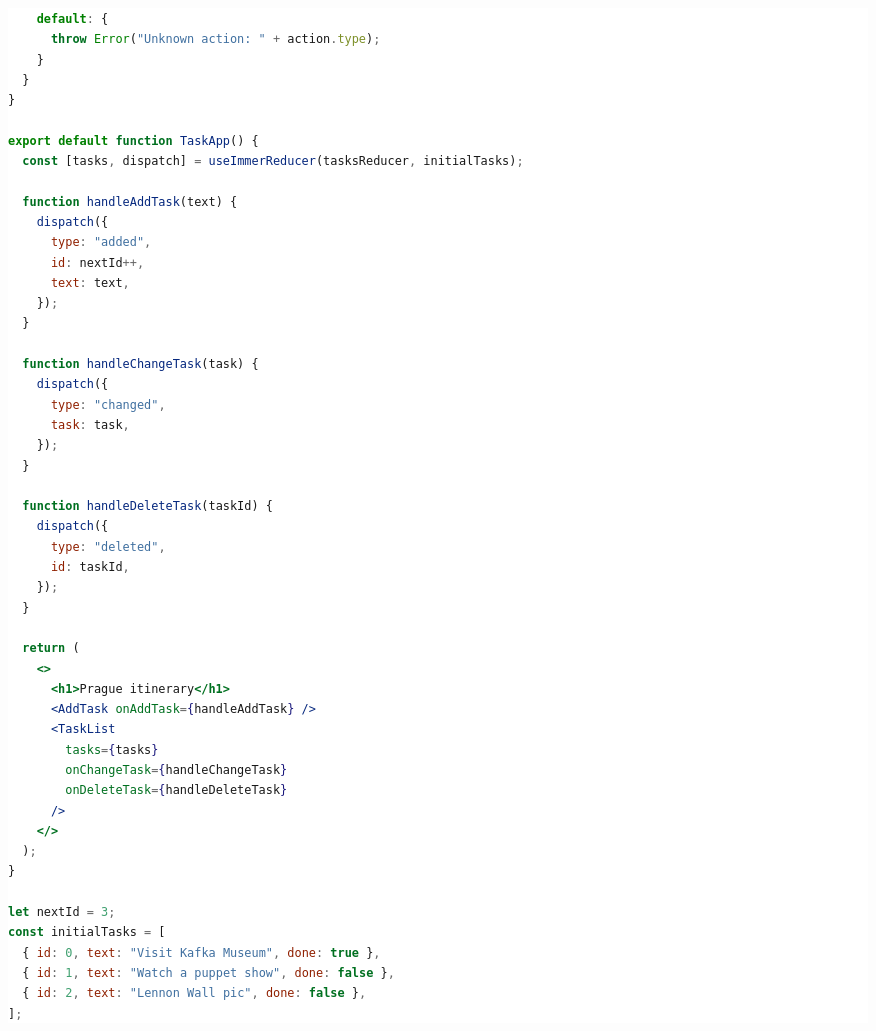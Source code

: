 ```jsx
    default: {
      throw Error("Unknown action: " + action.type);
    }
  }
}

export default function TaskApp() {
  const [tasks, dispatch] = useImmerReducer(tasksReducer, initialTasks);

  function handleAddTask(text) {
    dispatch({
      type: "added",
      id: nextId++,
      text: text,
    });
  }

  function handleChangeTask(task) {
    dispatch({
      type: "changed",
      task: task,
    });
  }

  function handleDeleteTask(taskId) {
    dispatch({
      type: "deleted",
      id: taskId,
    });
  }

  return (
    <>
      <h1>Prague itinerary</h1>
      <AddTask onAddTask={handleAddTask} />
      <TaskList
        tasks={tasks}
        onChangeTask={handleChangeTask}
        onDeleteTask={handleDeleteTask}
      />
    </>
  );
}

let nextId = 3;
const initialTasks = [
  { id: 0, text: "Visit Kafka Museum", done: true },
  { id: 1, text: "Watch a puppet show", done: false },
  { id: 2, text: "Lennon Wall pic", done: false },
];
```
